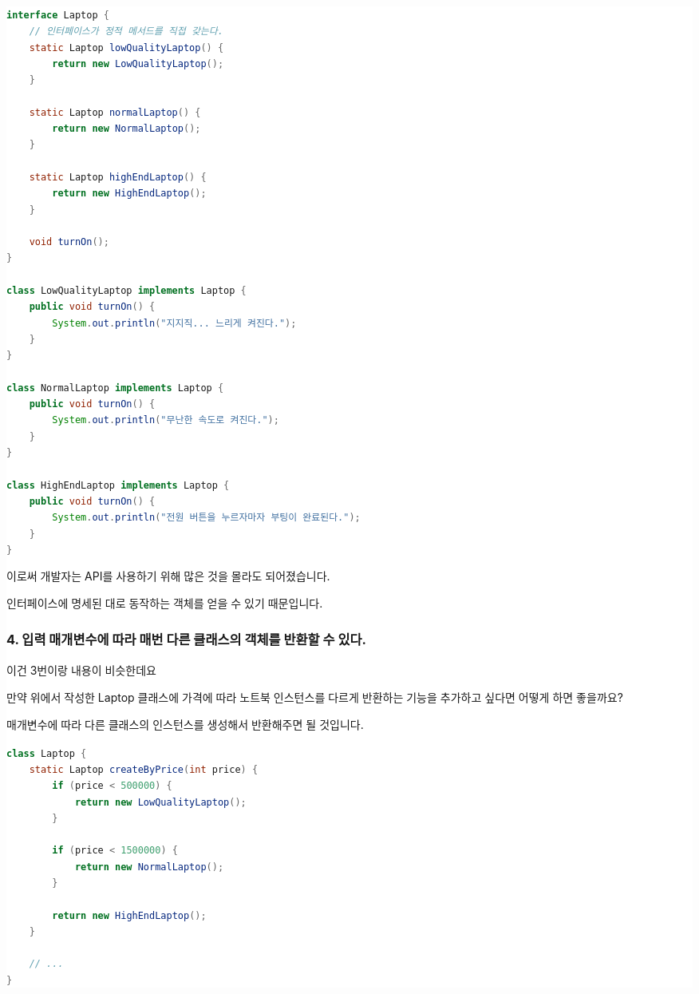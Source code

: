 ```java
interface Laptop {
    // 인터페이스가 정적 메서드를 직접 갖는다.
    static Laptop lowQualityLaptop() {
        return new LowQualityLaptop();
    }

    static Laptop normalLaptop() {
        return new NormalLaptop();
    }

    static Laptop highEndLaptop() {
        return new HighEndLaptop();
    }

    void turnOn();
}

class LowQualityLaptop implements Laptop {
    public void turnOn() {
        System.out.println("지지직... 느리게 켜진다.");
    }
}

class NormalLaptop implements Laptop {
    public void turnOn() {
        System.out.println("무난한 속도로 켜진다.");
    }
}

class HighEndLaptop implements Laptop {
    public void turnOn() {
        System.out.println("전원 버튼을 누르자마자 부팅이 완료된다.");
    }
}
```
이로써 개발자는 API를 사용하기 위해 많은 것을 몰라도 되어졌습니다.

인터페이스에 명세된 대로 동작하는 객체를 얻을 수 있기 때문입니다. 

### 4. 입력 매개변수에 따라 매번 다른 클래스의 객체를 반환할 수 있다.

이건 3번이랑 내용이 비슷한데요 

만약 위에서 작성한 Laptop 클래스에 가격에 따라 노트북 인스턴스를 다르게 반환하는 기능을 추가하고 싶다면 어떻게 하면 좋을까요? 

매개변수에 따라 다른 클래스의 인스턴스를 생성해서 반환해주면 될 것입니다.

```java
class Laptop {
    static Laptop createByPrice(int price) {
        if (price < 500000) {
            return new LowQualityLaptop();
        }

        if (price < 1500000) {
            return new NormalLaptop();
        }

        return new HighEndLaptop();
    }

    // ...
}
```
